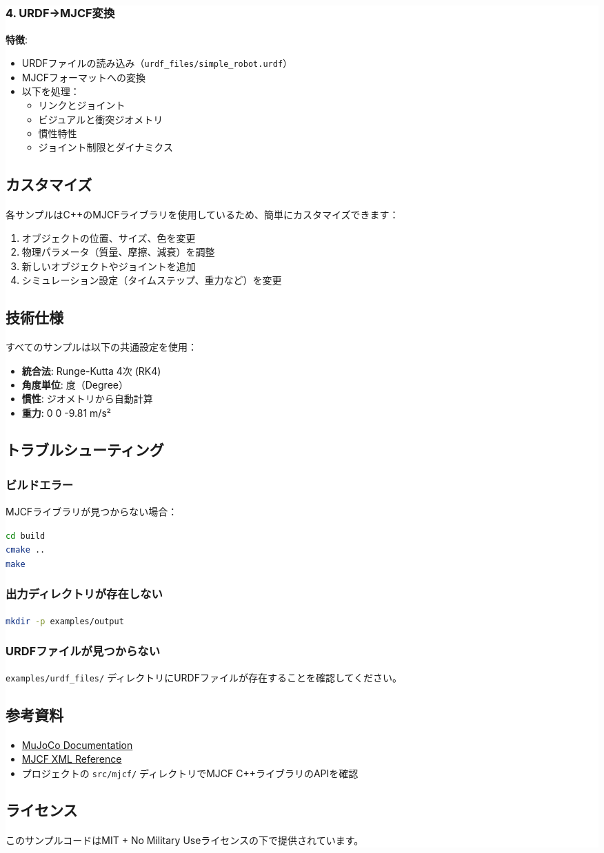 ### 4. URDF→MJCF変換

**特徴**:
- URDFファイルの読み込み（`urdf_files/simple_robot.urdf`）
- MJCFフォーマットへの変換
- 以下を処理：
  - リンクとジョイント
  - ビジュアルと衝突ジオメトリ
  - 慣性特性
  - ジョイント制限とダイナミクス

## カスタマイズ

各サンプルはC++のMJCFライブラリを使用しているため、簡単にカスタマイズできます：

1. オブジェクトの位置、サイズ、色を変更
2. 物理パラメータ（質量、摩擦、減衰）を調整
3. 新しいオブジェクトやジョイントを追加
4. シミュレーション設定（タイムステップ、重力など）を変更

## 技術仕様

すべてのサンプルは以下の共通設定を使用：

- **統合法**: Runge-Kutta 4次 (RK4)
- **角度単位**: 度（Degree）
- **慣性**: ジオメトリから自動計算
- **重力**: 0 0 -9.81 m/s²

## トラブルシューティング

### ビルドエラー

MJCFライブラリが見つからない場合：
```bash
cd build
cmake ..
make
```

### 出力ディレクトリが存在しない

```bash
mkdir -p examples/output
```

### URDFファイルが見つからない

`examples/urdf_files/` ディレクトリにURDFファイルが存在することを確認してください。

## 参考資料

- [MuJoCo Documentation](https://mujoco.readthedocs.io/)
- [MJCF XML Reference](https://mujoco.readthedocs.io/en/stable/XMLreference.html)
- プロジェクトの `src/mjcf/` ディレクトリでMJCF C++ライブラリのAPIを確認

## ライセンス

このサンプルコードはMIT + No Military Useライセンスの下で提供されています。
